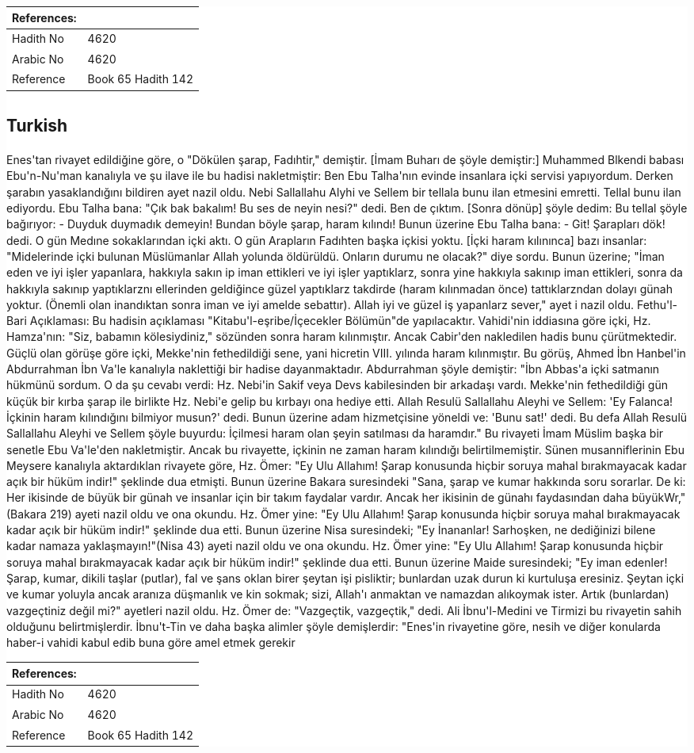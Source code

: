 <div style={{backgroundColor:'#f8f9fa',padding:20, marginBottom: 10}}><table> <thead> <tr> <th>References:</th> <th></th> </tr> </thead> <tbody><tr><td>Hadith No</td><td>4620</td></tr><tr><td>Arabic No</td><td>4620</td></tr><tr><td>Reference</td><td>Book 65 Hadith 142</td></tr></tbody></table></div>

## Turkish


<div dir="ltr" lang="tr" style={{fontSize:'larger',backgroundColor:'#f8f9fa',padding:20}}>
Enes'tan rivayet edildiğine göre, o "Dökülen şarap, Fadıhtir," demiştir. [İmam Buharı de şöyle demiştir:] Muhammed Blkendi babası Ebu'n-Nu'man kanalıyla ve şu ilave ile bu hadisi nakletmiştir: Ben Ebu Talha'nın evinde insanlara içki servisi yapıyordum. Derken şarabın yasaklandığını bildiren ayet nazil oldu. Nebi Sallallahu Alyhi ve Sellem bir tellala bunu ilan etmesini emretti. Tellal bunu ilan ediyordu. Ebu Talha bana: "Çık bak bakalım! Bu ses de neyin nesi?" dedi. Ben de çıktım. [Sonra dönüp] şöyle dedim: Bu tellal şöyle bağırıyor: - Duyduk duymadık demeyin! Bundan böyle şarap, haram kılındı! Bunun üzerine Ebu Talha bana: - Git! Şarapları dök! dedi. O gün Medıne sokaklarından içki aktı. O gün Arapların Fadıhten başka içkisi yoktu. [İçki haram kılınınca] bazı insanlar: "Midelerinde içki bulunan Müslümanlar Allah yolunda öldürüldü. Onların durumu ne olacak?" diye sordu. Bunun üzerine; "İman eden ve iyi işler yapanlara, hakkıyla sakın ip iman ettikleri ve iyi işler yaptıklarz, sonra yine hakkıyla sakınıp iman ettikleri, sonra da hakkıyla sakınıp yaptıklarznı ellerinden geldiğince güzel yaptıklarz takdirde (haram kılınmadan önce) tattıklarzndan dolayı günah yoktur. (Önemli olan inandıktan sonra iman ve iyi amelde sebattır). Allah iyi ve güzel iş yapanlarz sever," ayet i nazil oldu. Fethu'l-Bari Açıklaması: Bu hadisin açıklaması "Kitabu'l-eşribe/İçecekler Bölümün"de yapılacaktır. Vahidi'nin iddiasına göre içki, Hz. Hamza'nın: "Siz, babamın kölesiydiniz," sözünden sonra haram kılınmıştır. Ancak Cabir'den nakledilen hadis bunu çürütmektedir. Güçlü olan görüşe göre içki, Mekke'nin fethedildiği sene, yani hicretin VIII. yılında haram kılınmıştır. Bu görüş, Ahmed İbn Hanbel'in Abdurrahman İbn Va'le kanalıyla naklettiği bir hadise dayanmaktadır. Abdurrahman şöyle demiştir: "İbn Abbas'a içki satmanın hükmünü sordum. O da şu cevabı verdi: Hz. Nebi'in Sakif veya Devs kabilesinden bir arkadaşı vardı. Mekke'nin fethedildiği gün küçük bir kırba şarap ile birlikte Hz. Nebi'e gelip bu kırbayı ona hediye etti. Allah Resulü Sallallahu Aleyhi ve Sellem: 'Ey Falanca! İçkinin haram kılındığını bilmiyor musun?' dedi. Bunun üzerine adam hizmetçisine yöneldi ve: 'Bunu sat!' dedi. Bu defa Allah Resulü Sallallahu Aleyhi ve Sellem şöyle buyurdu: İçilmesi haram olan şeyin satılması da haramdır." Bu rivayeti İmam Müslim başka bir senetle Ebu Va'le'den nakletmiştir. Ancak bu rivayette, içkinin ne zaman haram kılındığı belirtilmemiştir. Sünen musanniflerinin Ebu Meysere kanalıyla aktardıklan rivayete göre, Hz. Ömer: "Ey Ulu Allahım! Şarap konusunda hiçbir soruya mahal bırakmayacak kadar açık bir hüküm indir!" şeklinde dua etmişti. Bunun üzerine Bakara suresindeki "Sana, şarap ve kumar hakkında soru sorarlar. De ki: Her ikisinde de büyük bir günah ve insanlar için bir takım faydalar vardır. Ancak her ikisinin de günahı faydasından daha büyükWr,"(Bakara 219) ayeti nazil oldu ve ona okundu. Hz. Ömer yine: "Ey Ulu Allahım! Şarap konusunda hiçbir soruya mahal bırakmayacak kadar açık bir hüküm indir!" şeklinde dua etti. Bunun üzerine Nisa suresindeki; "Ey İnananlar! Sarhoşken, ne dediğinizi bilene kadar namaza yaklaşmayın!"(Nisa 43) ayeti nazil oldu ve ona okundu. Hz. Ömer yine: "Ey Ulu Allahım! Şarap konusunda hiçbir soruya mahal bırakmayacak kadar açık bir hüküm indir!" şeklinde dua etti. Bunun üzerine Maide suresindeki; "Ey iman edenler! Şarap, kumar, dikili taşlar (putlar), fal ve şans oklan birer şeytan işi pisliktir; bunlardan uzak durun ki kurtuluşa eresiniz. Şeytan içki ve kumar yoluyla ancak aranıza düşmanlık ve kin sokmak; sizi, Allah'ı anmaktan ve namazdan alıkoymak ister. Artık (bunlardan) vazgeçtiniz değil mi?" ayetleri nazil oldu. Hz. Ömer de: "Vazgeçtik, vazgeçtik," dedi. Ali İbnu'l-Medini ve Tirmizi bu rivayetin sahih olduğunu belirtmişlerdir. İbnu't-Tin ve daha başka alimler şöyle demişlerdir: "Enes'in rivayetine göre, nesih ve diğer konularda haber-i vahidi kabul edib buna göre amel etmek gerekir
</div>
<div style={{backgroundColor:'#f8f9fa',padding:20, marginBottom: 10}}><table> <thead> <tr> <th>References:</th> <th></th> </tr> </thead> <tbody><tr><td>Hadith No</td><td>4620</td></tr><tr><td>Arabic No</td><td>4620</td></tr><tr><td>Reference</td><td>Book 65 Hadith 142</td></tr></tbody></table></div>
